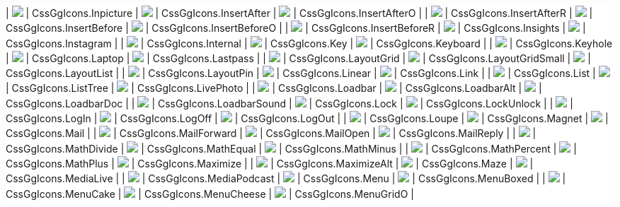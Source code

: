 | ![](https://raw.githubusercontent.com/astrit/css.gg/2.1.1/icons\svg\inpicture.svg) | CssGgIcons.Inpicture | ![](https://raw.githubusercontent.com/astrit/css.gg/2.1.1/icons\svg\insert-after.svg) | CssGgIcons.InsertAfter | ![](https://raw.githubusercontent.com/astrit/css.gg/2.1.1/icons\svg\insert-after-o.svg) | CssGgIcons.InsertAfterO |
| ![](https://raw.githubusercontent.com/astrit/css.gg/2.1.1/icons\svg\insert-after-r.svg) | CssGgIcons.InsertAfterR | ![](https://raw.githubusercontent.com/astrit/css.gg/2.1.1/icons\svg\insert-before.svg) | CssGgIcons.InsertBefore | ![](https://raw.githubusercontent.com/astrit/css.gg/2.1.1/icons\svg\insert-before-o.svg) | CssGgIcons.InsertBeforeO |
| ![](https://raw.githubusercontent.com/astrit/css.gg/2.1.1/icons\svg\insert-before-r.svg) | CssGgIcons.InsertBeforeR | ![](https://raw.githubusercontent.com/astrit/css.gg/2.1.1/icons\svg\insights.svg) | CssGgIcons.Insights | ![](https://raw.githubusercontent.com/astrit/css.gg/2.1.1/icons\svg\instagram.svg) | CssGgIcons.Instagram |
| ![](https://raw.githubusercontent.com/astrit/css.gg/2.1.1/icons\svg\internal.svg) | CssGgIcons.Internal | ![](https://raw.githubusercontent.com/astrit/css.gg/2.1.1/icons\svg\key.svg) | CssGgIcons.Key | ![](https://raw.githubusercontent.com/astrit/css.gg/2.1.1/icons\svg\keyboard.svg) | CssGgIcons.Keyboard |
| ![](https://raw.githubusercontent.com/astrit/css.gg/2.1.1/icons\svg\keyhole.svg) | CssGgIcons.Keyhole | ![](https://raw.githubusercontent.com/astrit/css.gg/2.1.1/icons\svg\laptop.svg) | CssGgIcons.Laptop | ![](https://raw.githubusercontent.com/astrit/css.gg/2.1.1/icons\svg\lastpass.svg) | CssGgIcons.Lastpass |
| ![](https://raw.githubusercontent.com/astrit/css.gg/2.1.1/icons\svg\layout-grid.svg) | CssGgIcons.LayoutGrid | ![](https://raw.githubusercontent.com/astrit/css.gg/2.1.1/icons\svg\layout-grid-small.svg) | CssGgIcons.LayoutGridSmall | ![](https://raw.githubusercontent.com/astrit/css.gg/2.1.1/icons\svg\layout-list.svg) | CssGgIcons.LayoutList |
| ![](https://raw.githubusercontent.com/astrit/css.gg/2.1.1/icons\svg\layout-pin.svg) | CssGgIcons.LayoutPin | ![](https://raw.githubusercontent.com/astrit/css.gg/2.1.1/icons\svg\linear.svg) | CssGgIcons.Linear | ![](https://raw.githubusercontent.com/astrit/css.gg/2.1.1/icons\svg\link.svg) | CssGgIcons.Link |
| ![](https://raw.githubusercontent.com/astrit/css.gg/2.1.1/icons\svg\list.svg) | CssGgIcons.List | ![](https://raw.githubusercontent.com/astrit/css.gg/2.1.1/icons\svg\list-tree.svg) | CssGgIcons.ListTree | ![](https://raw.githubusercontent.com/astrit/css.gg/2.1.1/icons\svg\live-photo.svg) | CssGgIcons.LivePhoto |
| ![](https://raw.githubusercontent.com/astrit/css.gg/2.1.1/icons\svg\loadbar.svg) | CssGgIcons.Loadbar | ![](https://raw.githubusercontent.com/astrit/css.gg/2.1.1/icons\svg\loadbar-alt.svg) | CssGgIcons.LoadbarAlt | ![](https://raw.githubusercontent.com/astrit/css.gg/2.1.1/icons\svg\loadbar-doc.svg) | CssGgIcons.LoadbarDoc |
| ![](https://raw.githubusercontent.com/astrit/css.gg/2.1.1/icons\svg\loadbar-sound.svg) | CssGgIcons.LoadbarSound | ![](https://raw.githubusercontent.com/astrit/css.gg/2.1.1/icons\svg\lock.svg) | CssGgIcons.Lock | ![](https://raw.githubusercontent.com/astrit/css.gg/2.1.1/icons\svg\lock-unlock.svg) | CssGgIcons.LockUnlock |
| ![](https://raw.githubusercontent.com/astrit/css.gg/2.1.1/icons\svg\log-in.svg) | CssGgIcons.LogIn | ![](https://raw.githubusercontent.com/astrit/css.gg/2.1.1/icons\svg\log-off.svg) | CssGgIcons.LogOff | ![](https://raw.githubusercontent.com/astrit/css.gg/2.1.1/icons\svg\log-out.svg) | CssGgIcons.LogOut |
| ![](https://raw.githubusercontent.com/astrit/css.gg/2.1.1/icons\svg\loupe.svg) | CssGgIcons.Loupe | ![](https://raw.githubusercontent.com/astrit/css.gg/2.1.1/icons\svg\magnet.svg) | CssGgIcons.Magnet | ![](https://raw.githubusercontent.com/astrit/css.gg/2.1.1/icons\svg\mail.svg) | CssGgIcons.Mail |
| ![](https://raw.githubusercontent.com/astrit/css.gg/2.1.1/icons\svg\mail-forward.svg) | CssGgIcons.MailForward | ![](https://raw.githubusercontent.com/astrit/css.gg/2.1.1/icons\svg\mail-open.svg) | CssGgIcons.MailOpen | ![](https://raw.githubusercontent.com/astrit/css.gg/2.1.1/icons\svg\mail-reply.svg) | CssGgIcons.MailReply |
| ![](https://raw.githubusercontent.com/astrit/css.gg/2.1.1/icons\svg\math-divide.svg) | CssGgIcons.MathDivide | ![](https://raw.githubusercontent.com/astrit/css.gg/2.1.1/icons\svg\math-equal.svg) | CssGgIcons.MathEqual | ![](https://raw.githubusercontent.com/astrit/css.gg/2.1.1/icons\svg\math-minus.svg) | CssGgIcons.MathMinus |
| ![](https://raw.githubusercontent.com/astrit/css.gg/2.1.1/icons\svg\math-percent.svg) | CssGgIcons.MathPercent | ![](https://raw.githubusercontent.com/astrit/css.gg/2.1.1/icons\svg\math-plus.svg) | CssGgIcons.MathPlus | ![](https://raw.githubusercontent.com/astrit/css.gg/2.1.1/icons\svg\maximize.svg) | CssGgIcons.Maximize |
| ![](https://raw.githubusercontent.com/astrit/css.gg/2.1.1/icons\svg\maximize-alt.svg) | CssGgIcons.MaximizeAlt | ![](https://raw.githubusercontent.com/astrit/css.gg/2.1.1/icons\svg\maze.svg) | CssGgIcons.Maze | ![](https://raw.githubusercontent.com/astrit/css.gg/2.1.1/icons\svg\media-live.svg) | CssGgIcons.MediaLive |
| ![](https://raw.githubusercontent.com/astrit/css.gg/2.1.1/icons\svg\media-podcast.svg) | CssGgIcons.MediaPodcast | ![](https://raw.githubusercontent.com/astrit/css.gg/2.1.1/icons\svg\menu.svg) | CssGgIcons.Menu | ![](https://raw.githubusercontent.com/astrit/css.gg/2.1.1/icons\svg\menu-boxed.svg) | CssGgIcons.MenuBoxed |
| ![](https://raw.githubusercontent.com/astrit/css.gg/2.1.1/icons\svg\menu-cake.svg) | CssGgIcons.MenuCake | ![](https://raw.githubusercontent.com/astrit/css.gg/2.1.1/icons\svg\menu-cheese.svg) | CssGgIcons.MenuCheese | ![](https://raw.githubusercontent.com/astrit/css.gg/2.1.1/icons\svg\menu-grid-o.svg) | CssGgIcons.MenuGridO |